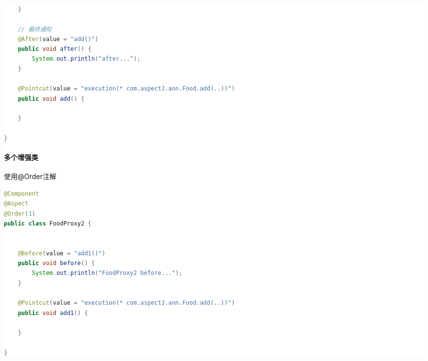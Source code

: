 ```java
    }

    // 最终通知
    @After(value = "add()")
    public void after() {
        System.out.println("after...");
    }

    @Pointcut(value = "execution(* com.aspectJ.ann.Food.add(..))")
    public void add() {

    }

}
```

#### 多个增强类

使用@Order注解

```java
@Component
@Aspect
@Order(1)
public class FoodProxy2 {


    @Before(value = "add1()")
    public void before() {
        System.out.println("FoodProxy2 before...");
    }

    @Pointcut(value = "execution(* com.aspectJ.ann.Food.add(..))")
    public void add1() {

    }

}
```

